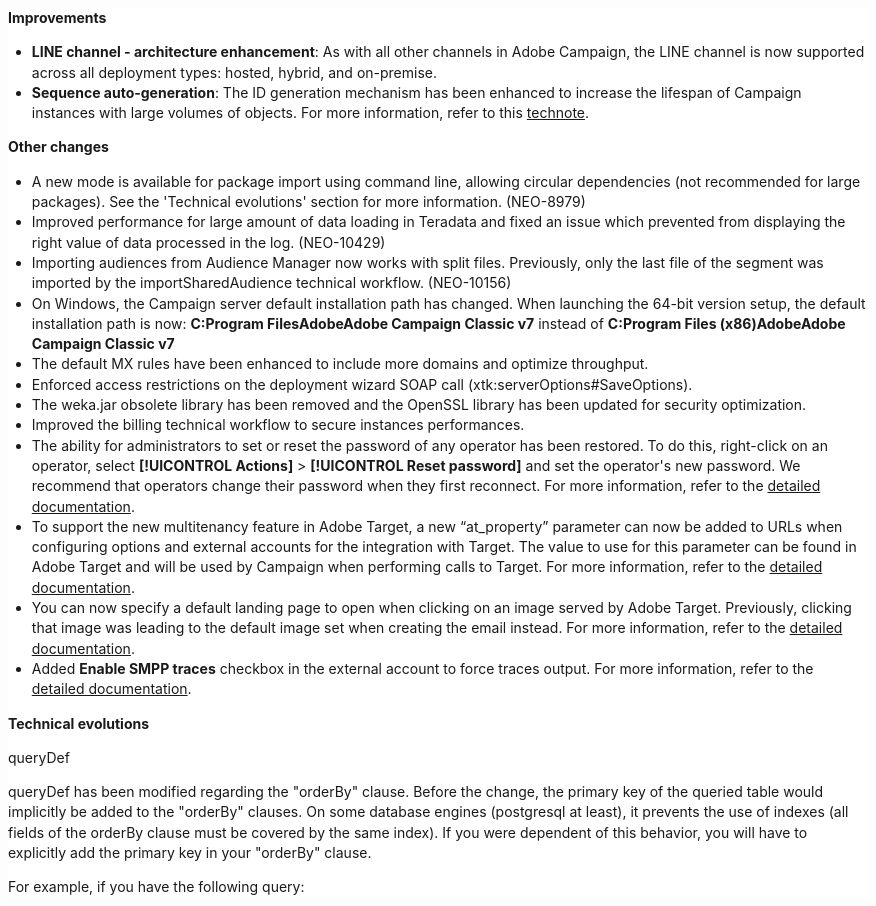 **Improvements**

* **LINE channel - architecture enhancement**: As with all other channels in Adobe Campaign, the LINE channel is now supported across all deployment types: hosted, hybrid, and on-premise. 
* **Sequence auto-generation**: The ID generation mechanism has been enhanced to increase the lifespan of Campaign instances with large volumes of objects. For more information, refer to this [technote](https://helpx.adobe.com/campaign/kb/sequence_auto_generation.html).

**Other changes**

* A new mode is available for package import using command line, allowing circular dependencies (not recommended for large packages). See the 'Technical evolutions' section for more information. (NEO-8979) 
* Improved performance for large amount of data loading in Teradata and fixed an issue which prevented from displaying the right value of data processed in the log. (NEO-10429)
* Importing audiences from Audience Manager now works with split files. Previously, only the last file of the segment was imported by the importSharedAudience technical workflow. (NEO-10156)
* On Windows, the Campaign server default installation path has changed. When launching the 64-bit version setup, the default installation path is now: **C:Program FilesAdobeAdobe Campaign Classic v7** instead of **C:Program Files (x86)AdobeAdobe Campaign Classic v7**
* The default MX rules have been enhanced to include more domains and optimize throughput.
* Enforced access restrictions on the deployment wizard SOAP call (xtk:serverOptions#SaveOptions).
* The weka.jar obsolete library has been removed and the OpenSSL library has been updated for security optimization.
* Improved the billing technical workflow to secure instances performances.
* The ability for administrators to set or reset the password of any operator has been restored. To do this, right-click on an operator, select **[!UICONTROL Actions]** > **[!UICONTROL Reset password]** and set the operator's new password. We recommend that operators change their password when they first reconnect. For more information, refer to the [detailed documentation](../../production/using/lost-password.md).
* To support the new multitenancy feature in Adobe Target, a new “at_property” parameter can now be added to URLs when configuring options and external accounts for the integration with Target. The value to use for this parameter can be found in Adobe Target and will be used by Campaign when performing calls to Target. For more information, refer to the [detailed documentation](../../integrations/using/inserting-a-dynamic-image.md).
* You can now specify a default landing page to open when clicking on an image served by Adobe Target. Previously, clicking that image was leading to the default image set when creating the email instead. For more information, refer to the [detailed documentation](../../integrations/using/inserting-a-dynamic-image.md).
* Added **Enable SMPP traces** checkbox in the external account to force traces output. For more information, refer to the [detailed documentation](../../delivery/using/sms-channel.md#creating-an-smpp-external-account).

**Technical evolutions**

queryDef

queryDef has been modified regarding the "orderBy" clause. Before the change, the primary key of the queried table would implicitly be added to the "orderBy" clauses. On some database engines (postgresql at least), it prevents the use of indexes (all fields of the orderBy clause must be covered by the same index). If you were dependent of this behavior, you will have to explicitly add the primary key in your "orderBy" clause.

For example, if you have the following query:

